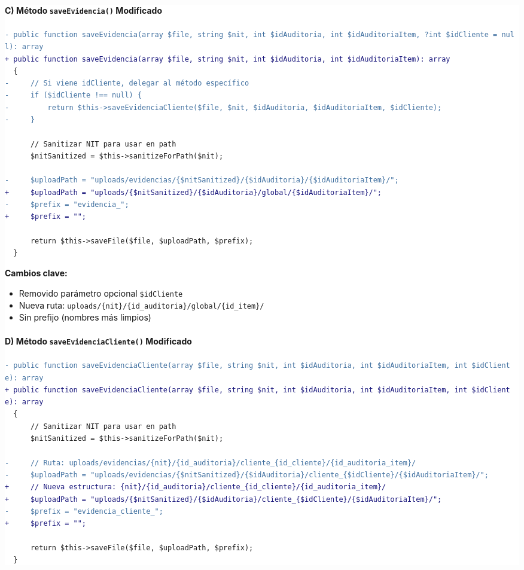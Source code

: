 #### C) Método `saveEvidencia()` Modificado

```diff
- public function saveEvidencia(array $file, string $nit, int $idAuditoria, int $idAuditoriaItem, ?int $idCliente = null): array
+ public function saveEvidencia(array $file, string $nit, int $idAuditoria, int $idAuditoriaItem): array
  {
-     // Si viene idCliente, delegar al método específico
-     if ($idCliente !== null) {
-         return $this->saveEvidenciaCliente($file, $nit, $idAuditoria, $idAuditoriaItem, $idCliente);
-     }

      // Sanitizar NIT para usar en path
      $nitSanitized = $this->sanitizeForPath($nit);

-     $uploadPath = "uploads/evidencias/{$nitSanitized}/{$idAuditoria}/{$idAuditoriaItem}/";
+     $uploadPath = "uploads/{$nitSanitized}/{$idAuditoria}/global/{$idAuditoriaItem}/";
-     $prefix = "evidencia_";
+     $prefix = "";

      return $this->saveFile($file, $uploadPath, $prefix);
  }
```

**Cambios clave:**
- Removido parámetro opcional `$idCliente`
- Nueva ruta: `uploads/{nit}/{id_auditoria}/global/{id_item}/`
- Sin prefijo (nombres más limpios)

#### D) Método `saveEvidenciaCliente()` Modificado

```diff
- public function saveEvidenciaCliente(array $file, string $nit, int $idAuditoria, int $idAuditoriaItem, int $idCliente): array
+ public function saveEvidenciaCliente(array $file, string $nit, int $idAuditoria, int $idAuditoriaItem, int $idCliente): array
  {
      // Sanitizar NIT para usar en path
      $nitSanitized = $this->sanitizeForPath($nit);

-     // Ruta: uploads/evidencias/{nit}/{id_auditoria}/cliente_{id_cliente}/{id_auditoria_item}/
-     $uploadPath = "uploads/evidencias/{$nitSanitized}/{$idAuditoria}/cliente_{$idCliente}/{$idAuditoriaItem}/";
+     // Nueva estructura: {nit}/{id_auditoria}/cliente_{id_cliente}/{id_auditoria_item}/
+     $uploadPath = "uploads/{$nitSanitized}/{$idAuditoria}/cliente_{$idCliente}/{$idAuditoriaItem}/";
-     $prefix = "evidencia_cliente_";
+     $prefix = "";

      return $this->saveFile($file, $uploadPath, $prefix);
  }
```
